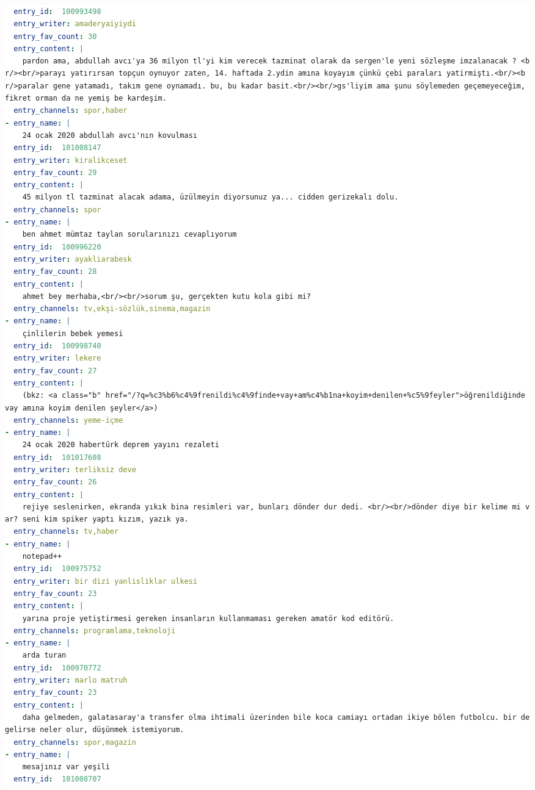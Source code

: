 ```yaml
  entry_id:  100993498
  entry_writer: amaderyaiyiydi
  entry_fav_count: 30
  entry_content: |
    pardon ama, abdullah avcı'ya 36 milyon tl'yi kim verecek tazminat olarak da sergen'le yeni sözleşme imzalanacak ? <br/><br/>parayı yatırırsan topçun oynuyor zaten, 14. haftada 2.ydin amına koyayım çünkü çebi paraları yatirmiştı.<br/><br/>paralar gene yatamadı, takım gene oynamadı. bu, bu kadar basit.<br/><br/>gs'liyim ama şunu söylemeden geçemeyeceğim, fikret orman da ne yemiş be kardeşim.
  entry_channels: spor,haber
- entry_name: |
    24 ocak 2020 abdullah avcı'nın kovulması
  entry_id:  101008147
  entry_writer: kiralikceset
  entry_fav_count: 29
  entry_content: |
    45 milyon tl tazminat alacak adama, üzülmeyin diyorsunuz ya... cidden gerizekalı dolu.
  entry_channels: spor
- entry_name: |
    ben ahmet mümtaz taylan sorularınızı cevaplıyorum
  entry_id:  100996220
  entry_writer: ayakliarabesk
  entry_fav_count: 28
  entry_content: |
    ahmet bey merhaba,<br/><br/>sorum şu, gerçekten kutu kola gibi mi?
  entry_channels: tv,ekşi-sözlük,sinema,magazin
- entry_name: |
    çinlilerin bebek yemesi
  entry_id:  100998740
  entry_writer: lekere
  entry_fav_count: 27
  entry_content: |
    (bkz: <a class="b" href="/?q=%c3%b6%c4%9frenildi%c4%9finde+vay+am%c4%b1na+koyim+denilen+%c5%9feyler">öğrenildiğinde vay amına koyim denilen şeyler</a>)
  entry_channels: yeme-içme
- entry_name: |
    24 ocak 2020 habertürk deprem yayını rezaleti
  entry_id:  101017608
  entry_writer: terliksiz deve
  entry_fav_count: 26
  entry_content: |
    rejiye seslenirken, ekranda yıkık bina resimleri var, bunları dönder dur dedi. <br/><br/>dönder diye bir kelime mi var? seni kim spiker yaptı kızım, yazık ya.
  entry_channels: tv,haber
- entry_name: |
    notepad++
  entry_id:  100975752
  entry_writer: bir dizi yanlisliklar ulkesi
  entry_fav_count: 23
  entry_content: |
    yarına proje yetiştirmesi gereken insanların kullanmaması gereken amatör kod editörü.
  entry_channels: programlama,teknoloji
- entry_name: |
    arda turan
  entry_id:  100970772
  entry_writer: marlo matruh
  entry_fav_count: 23
  entry_content: |
    daha gelmeden, galatasaray'a transfer olma ihtimali üzerinden bile koca camiayı ortadan ikiye bölen futbolcu. bir de gelirse neler olur, düşünmek istemiyorum.
  entry_channels: spor,magazin
- entry_name: |
    mesajınız var yeşili
  entry_id:  101008707
```